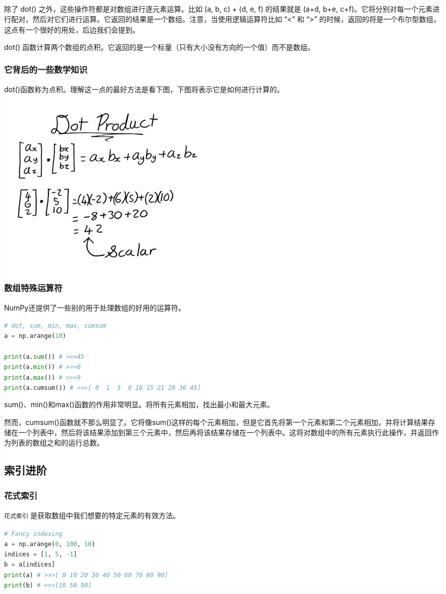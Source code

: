 除了 dot() 之外，这些操作符都是对数组进行逐元素运算。比如 (a, b, c) + (d, e, f) 的结果就是 (a+d, b+e, c+f)。它将分别对每一个元素进行配对，然后对它们进行运算。它返回的结果是一个数组。注意，当使用逻辑运算符比如 “<” 和 “>” 的时候，返回的将是一个布尔型数组，这点有一个很好的用处，后边我们会提到。

dot() 函数计算两个数组的点积。它返回的是一个标量（只有大小没有方向的一个值）而不是数组。

### 它背后的一些数学知识

dot()函数称为点积。理解这一点的最好方法是看下图，下图将表示它是如何进行计算的。

![点积运算原理](/static/images/article/numpy_maths2-1.jpg)

### 数组特殊运算符

NumPy还提供了一些别的用于处理数组的好用的运算符。

```python
# dot, sum, min, max, cumsum
a = np.arange(10)

print(a.sum()) # >>>45
print(a.min()) # >>>0
print(a.max()) # >>>9
print(a.cumsum()) # >>>[ 0  1  3  6 10 15 21 28 36 45]
```

sum()、min()和max()函数的作用非常明显。将所有元素相加，找出最小和最大元素。

然而，cumsum()函数就不那么明显了。它将像sum()这样的每个元素相加，但是它首先将第一个元素和第二个元素相加，并将计算结果存储在一个列表中，然后将该结果添加到第三个元素中，然后再将该结果存储在一个列表中。这将对数组中的所有元素执行此操作，并返回作为列表的数组之和的运行总数。

## 索引进阶

### 花式索引

``花式索引`` 是获取数组中我们想要的特定元素的有效方法。

```python
# Fancy indexing
a = np.arange(0, 100, 10)
indices = [1, 5, -1]
b = a[indices]
print(a) # >>>[ 0 10 20 30 40 50 60 70 80 90]
print(b) # >>>[10 50 90]
```
